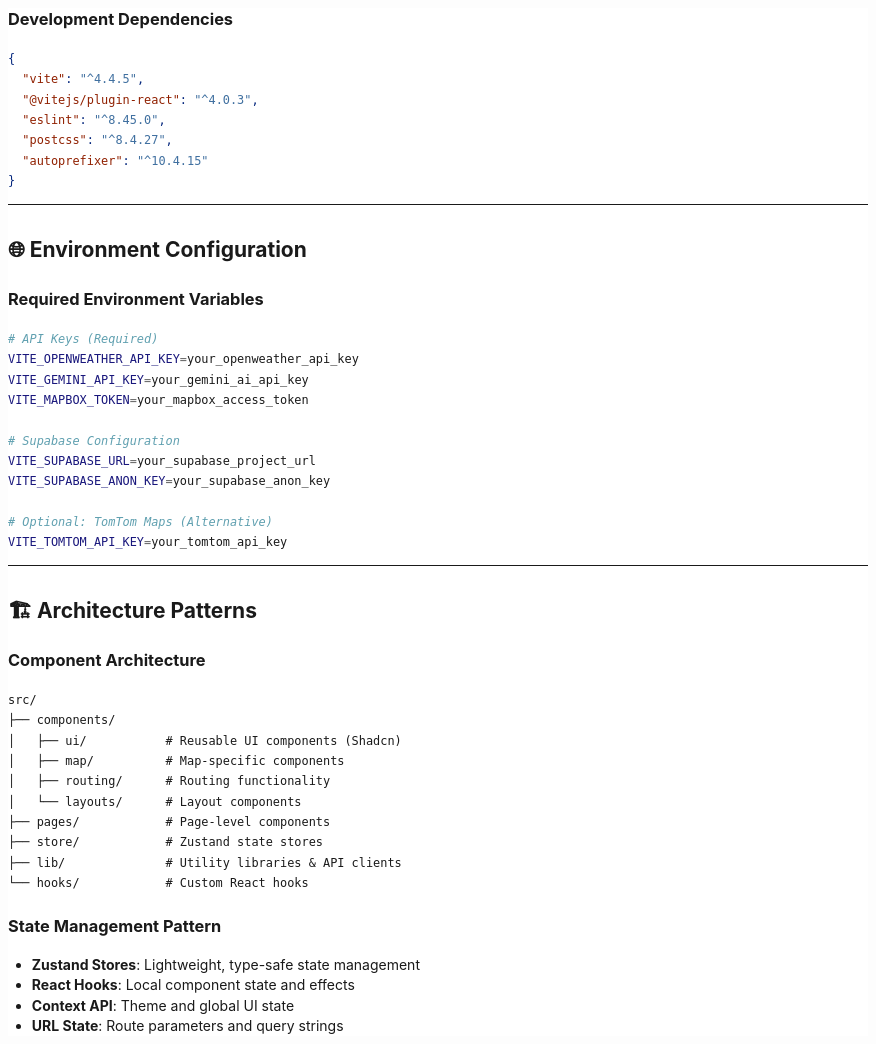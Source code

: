 ### **Development Dependencies**
```json
{
  "vite": "^4.4.5",
  "@vitejs/plugin-react": "^4.0.3",
  "eslint": "^8.45.0",
  "postcss": "^8.4.27",
  "autoprefixer": "^10.4.15"
}
```

---

## 🌐 Environment Configuration

### **Required Environment Variables**
```bash
# API Keys (Required)
VITE_OPENWEATHER_API_KEY=your_openweather_api_key
VITE_GEMINI_API_KEY=your_gemini_ai_api_key  
VITE_MAPBOX_TOKEN=your_mapbox_access_token

# Supabase Configuration
VITE_SUPABASE_URL=your_supabase_project_url
VITE_SUPABASE_ANON_KEY=your_supabase_anon_key

# Optional: TomTom Maps (Alternative)
VITE_TOMTOM_API_KEY=your_tomtom_api_key
```

---

## 🏗️ Architecture Patterns

### **Component Architecture**
```
src/
├── components/
│   ├── ui/           # Reusable UI components (Shadcn)
│   ├── map/          # Map-specific components
│   ├── routing/      # Routing functionality
│   └── layouts/      # Layout components
├── pages/            # Page-level components
├── store/            # Zustand state stores
├── lib/              # Utility libraries & API clients
└── hooks/            # Custom React hooks
```

### **State Management Pattern**
- **Zustand Stores**: Lightweight, type-safe state management
- **React Hooks**: Local component state and effects
- **Context API**: Theme and global UI state
- **URL State**: Route parameters and query strings
